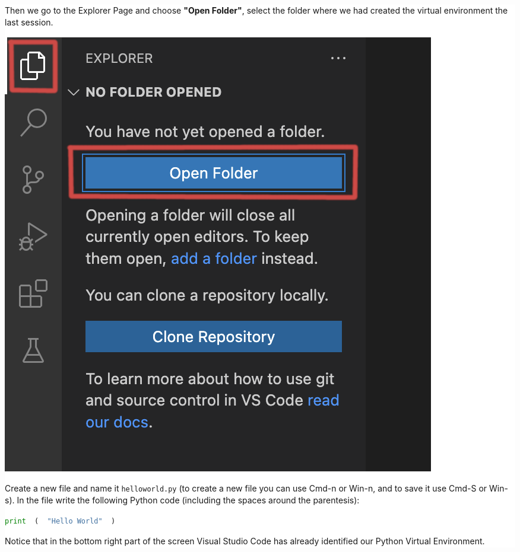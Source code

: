 Then we go to the Explorer Page and choose **"Open Folder"**, select the folder where we had created the virtual environment the last session.

![Explorer Page](images/explorer.png)

Create a new file and name it `helloworld.py` (to create a new file you can use Cmd-n or Win-n, and to save it use Cmd-S or Win-s). In the file write the following Python code (including the spaces around the parentesis):

```python
print  (  "Hello World"  )
```

Notice that in the bottom right part of the screen Visual Studio Code has already identified our Python Virtual Environment.
